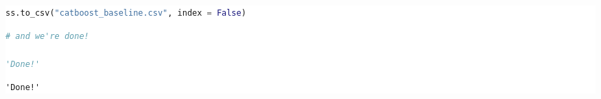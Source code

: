   </tbody>
</table>
</div>




```python
ss.to_csv("catboost_baseline.csv", index = False)
```


```python
# and we're done!

'Done!'
```




    'Done!'


